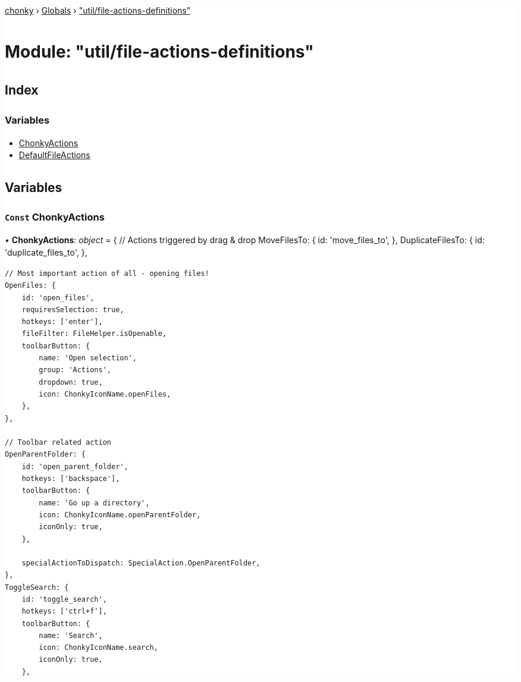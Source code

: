 [chonky](../README.md) › [Globals](../globals.md) › ["util/file-actions-definitions"](_util_file_actions_definitions_.md)

# Module: "util/file-actions-definitions"

## Index

### Variables

* [ChonkyActions](_util_file_actions_definitions_.md#const-chonkyactions)
* [DefaultFileActions](_util_file_actions_definitions_.md#const-defaultfileactions)

## Variables

### `Const` ChonkyActions

• **ChonkyActions**: *object* = {
    // Actions triggered by drag & drop
    MoveFilesTo: {
        id: 'move_files_to',
    },
    DuplicateFilesTo: {
        id: 'duplicate_files_to',
    },

    // Most important action of all - opening files!
    OpenFiles: {
        id: 'open_files',
        requiresSelection: true,
        hotkeys: ['enter'],
        fileFilter: FileHelper.isOpenable,
        toolbarButton: {
            name: 'Open selection',
            group: 'Actions',
            dropdown: true,
            icon: ChonkyIconName.openFiles,
        },
    },

    // Toolbar related action
    OpenParentFolder: {
        id: 'open_parent_folder',
        hotkeys: ['backspace'],
        toolbarButton: {
            name: 'Go up a directory',
            icon: ChonkyIconName.openParentFolder,
            iconOnly: true,
        },

        specialActionToDispatch: SpecialAction.OpenParentFolder,
    },
    ToggleSearch: {
        id: 'toggle_search',
        hotkeys: ['ctrl+f'],
        toolbarButton: {
            name: 'Search',
            icon: ChonkyIconName.search,
            iconOnly: true,
        },
